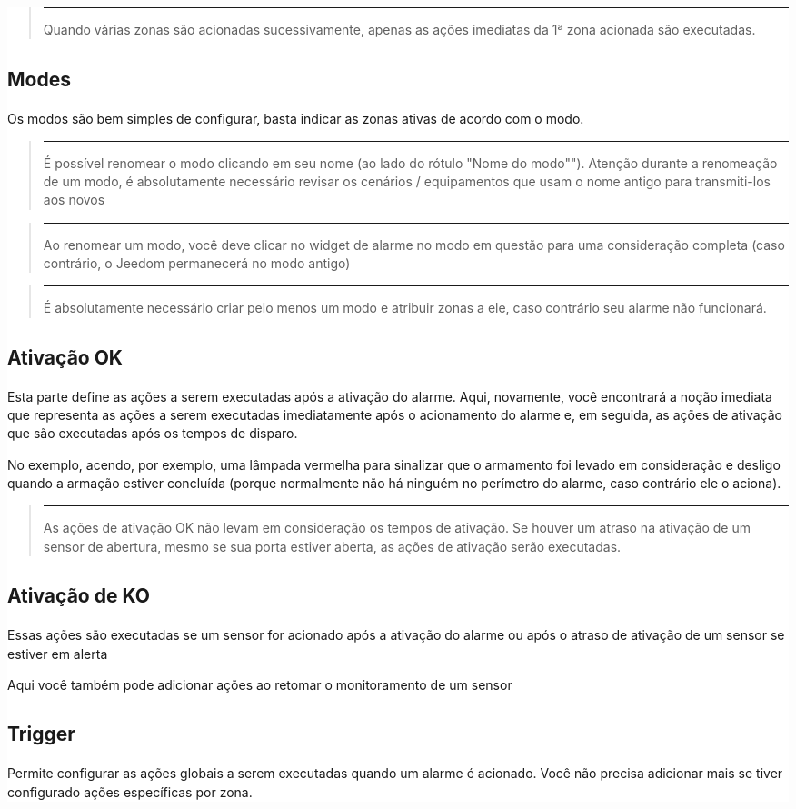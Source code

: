 > ****
>
> Quando várias zonas são acionadas sucessivamente, apenas as ações imediatas da 1ª zona acionada são executadas.

## Modes

Os modos são bem simples de configurar, basta indicar as zonas ativas de acordo com o modo.

> ****
>
> É possível renomear o modo clicando em seu nome (ao lado do rótulo "Nome do modo""). Atenção durante a renomeação de um modo, é absolutamente necessário revisar os cenários / equipamentos que usam o nome antigo para transmiti-los aos novos

> ****
>
> Ao renomear um modo, você deve clicar no widget de alarme no modo em questão para uma consideração completa (caso contrário, o Jeedom permanecerá no modo antigo)

> ****
>
> É absolutamente necessário criar pelo menos um modo e atribuir zonas a ele, caso contrário seu alarme não funcionará.

## Ativação OK

Esta parte define as ações a serem executadas após a ativação do alarme. Aqui, novamente, você encontrará a noção imediata que representa as ações a serem executadas imediatamente após o acionamento do alarme e, em seguida, as ações de ativação que são executadas após os tempos de disparo.

No exemplo, acendo, por exemplo, uma lâmpada vermelha para sinalizar que o armamento foi levado em consideração e desligo quando a armação estiver concluída (porque normalmente não há ninguém no perímetro do alarme, caso contrário ele o aciona).

> ****
>
> As ações de ativação OK não levam em consideração os tempos de ativação. Se houver um atraso na ativação de um sensor de abertura, mesmo se sua porta estiver aberta, as ações de ativação serão executadas.

## Ativação de KO

Essas ações são executadas se um sensor for acionado após a ativação do alarme ou após o atraso de ativação de um sensor se estiver em alerta

Aqui você também pode adicionar ações ao retomar o monitoramento de um sensor

## Trigger

Permite configurar as ações globais a serem executadas quando um alarme é acionado. Você não precisa adicionar mais se tiver configurado ações específicas por zona.
